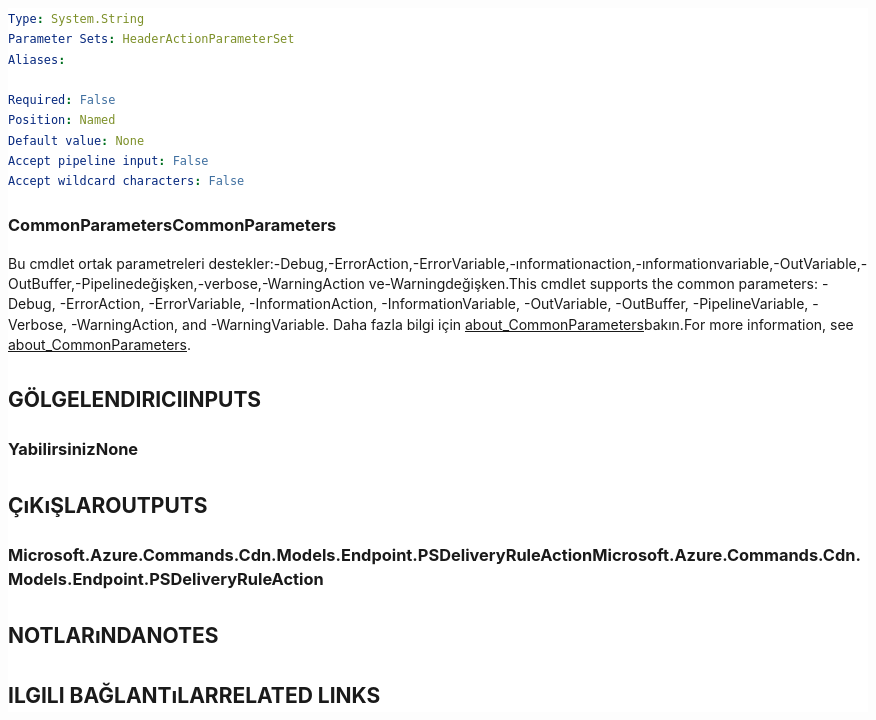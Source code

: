 ```yaml
Type: System.String
Parameter Sets: HeaderActionParameterSet
Aliases:

Required: False
Position: Named
Default value: None
Accept pipeline input: False
Accept wildcard characters: False
```

### <span data-ttu-id="0c4d4-151">CommonParameters</span><span class="sxs-lookup"><span data-stu-id="0c4d4-151">CommonParameters</span></span>
<span data-ttu-id="0c4d4-152">Bu cmdlet ortak parametreleri destekler:-Debug,-ErrorAction,-ErrorVariable,-ınformationaction,-ınformationvariable,-OutVariable,-OutBuffer,-Pipelinedeğişken,-verbose,-WarningAction ve-Warningdeğişken.</span><span class="sxs-lookup"><span data-stu-id="0c4d4-152">This cmdlet supports the common parameters: -Debug, -ErrorAction, -ErrorVariable, -InformationAction, -InformationVariable, -OutVariable, -OutBuffer, -PipelineVariable, -Verbose, -WarningAction, and -WarningVariable.</span></span> <span data-ttu-id="0c4d4-153">Daha fazla bilgi için [about_CommonParameters](https://go.microsoft.com/fwlink/?LinkID=113216)bakın.</span><span class="sxs-lookup"><span data-stu-id="0c4d4-153">For more information, see [about_CommonParameters](https://go.microsoft.com/fwlink/?LinkID=113216).</span></span>

## <span data-ttu-id="0c4d4-154">GÖLGELENDIRICI</span><span class="sxs-lookup"><span data-stu-id="0c4d4-154">INPUTS</span></span>

### <span data-ttu-id="0c4d4-155">Yabilirsiniz</span><span class="sxs-lookup"><span data-stu-id="0c4d4-155">None</span></span>

## <span data-ttu-id="0c4d4-156">ÇıKıŞLAR</span><span class="sxs-lookup"><span data-stu-id="0c4d4-156">OUTPUTS</span></span>

### <span data-ttu-id="0c4d4-157">Microsoft.Azure.Commands.Cdn.Models.Endpoint.PSDeliveryRuleAction</span><span class="sxs-lookup"><span data-stu-id="0c4d4-157">Microsoft.Azure.Commands.Cdn.Models.Endpoint.PSDeliveryRuleAction</span></span>

## <span data-ttu-id="0c4d4-158">NOTLARıNDA</span><span class="sxs-lookup"><span data-stu-id="0c4d4-158">NOTES</span></span>

## <span data-ttu-id="0c4d4-159">ILGILI BAĞLANTıLAR</span><span class="sxs-lookup"><span data-stu-id="0c4d4-159">RELATED LINKS</span></span>
